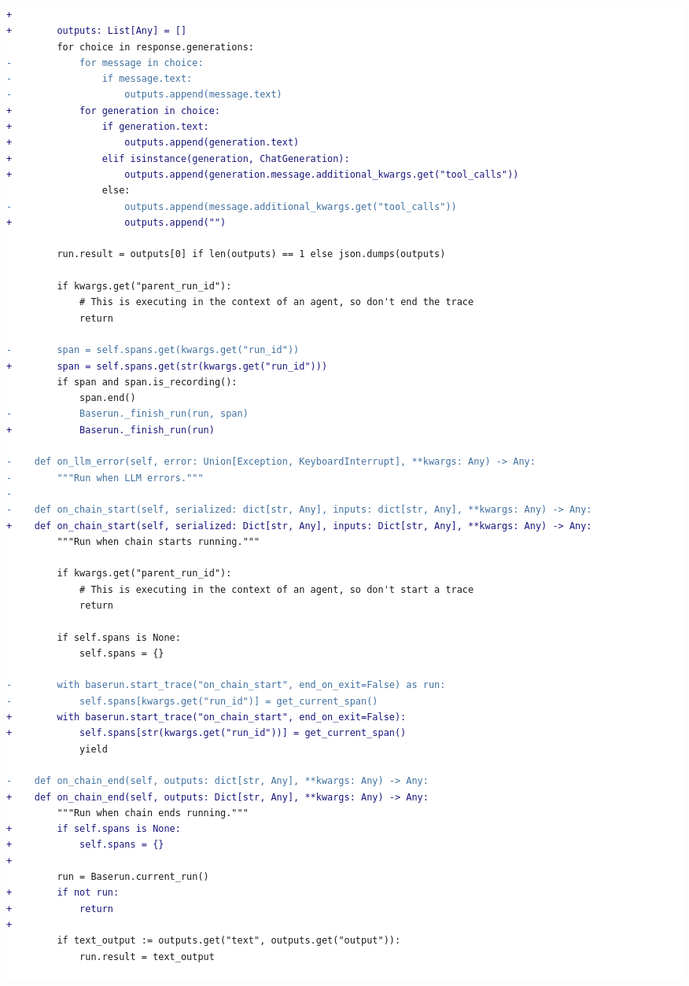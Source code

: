 ```diff
+
+        outputs: List[Any] = []
         for choice in response.generations:
-            for message in choice:
-                if message.text:
-                    outputs.append(message.text)
+            for generation in choice:
+                if generation.text:
+                    outputs.append(generation.text)
+                elif isinstance(generation, ChatGeneration):
+                    outputs.append(generation.message.additional_kwargs.get("tool_calls"))
                 else:
-                    outputs.append(message.additional_kwargs.get("tool_calls"))
+                    outputs.append("")
 
         run.result = outputs[0] if len(outputs) == 1 else json.dumps(outputs)
 
         if kwargs.get("parent_run_id"):
             # This is executing in the context of an agent, so don't end the trace
             return
 
-        span = self.spans.get(kwargs.get("run_id"))
+        span = self.spans.get(str(kwargs.get("run_id")))
         if span and span.is_recording():
             span.end()
-            Baserun._finish_run(run, span)
+            Baserun._finish_run(run)
 
-    def on_llm_error(self, error: Union[Exception, KeyboardInterrupt], **kwargs: Any) -> Any:
-        """Run when LLM errors."""
-
-    def on_chain_start(self, serialized: dict[str, Any], inputs: dict[str, Any], **kwargs: Any) -> Any:
+    def on_chain_start(self, serialized: Dict[str, Any], inputs: Dict[str, Any], **kwargs: Any) -> Any:
         """Run when chain starts running."""
 
         if kwargs.get("parent_run_id"):
             # This is executing in the context of an agent, so don't start a trace
             return
 
         if self.spans is None:
             self.spans = {}
 
-        with baserun.start_trace("on_chain_start", end_on_exit=False) as run:
-            self.spans[kwargs.get("run_id")] = get_current_span()
+        with baserun.start_trace("on_chain_start", end_on_exit=False):
+            self.spans[str(kwargs.get("run_id"))] = get_current_span()
             yield
 
-    def on_chain_end(self, outputs: dict[str, Any], **kwargs: Any) -> Any:
+    def on_chain_end(self, outputs: Dict[str, Any], **kwargs: Any) -> Any:
         """Run when chain ends running."""
+        if self.spans is None:
+            self.spans = {}
+
         run = Baserun.current_run()
+        if not run:
+            return
+
         if text_output := outputs.get("text", outputs.get("output")):
             run.result = text_output
 
```